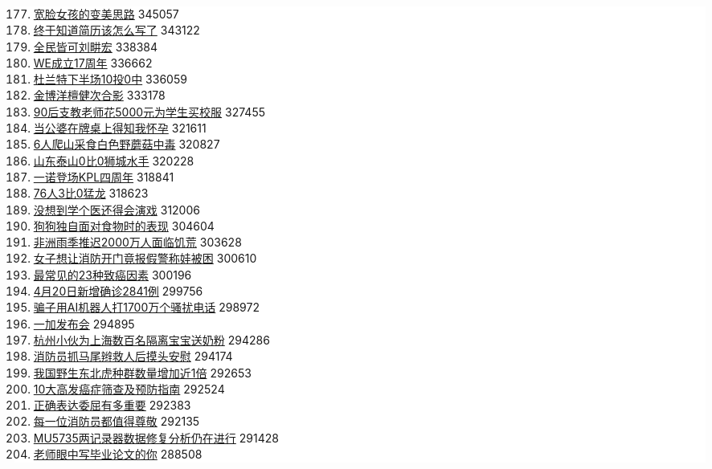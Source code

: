 177. [宽脸女孩的变美思路](https://s.weibo.com//weibo?q=%23%E5%AE%BD%E8%84%B8%E5%A5%B3%E5%AD%A9%E7%9A%84%E5%8F%98%E7%BE%8E%E6%80%9D%E8%B7%AF%23&Refer=top) 345057
178. [终于知道简历该怎么写了](https://s.weibo.com//weibo?q=%23%E7%BB%88%E4%BA%8E%E7%9F%A5%E9%81%93%E7%AE%80%E5%8E%86%E8%AF%A5%E6%80%8E%E4%B9%88%E5%86%99%E4%BA%86%23&Refer=top) 343122
179. [全民皆可刘畊宏](https://s.weibo.com//weibo?q=%23%E5%85%A8%E6%B0%91%E7%9A%86%E5%8F%AF%E5%88%98%E7%95%8A%E5%AE%8F%23&Refer=top) 338384
180. [WE成立17周年](https://s.weibo.com//weibo?q=WE%E6%88%90%E7%AB%8B17%E5%91%A8%E5%B9%B4&Refer=top) 336662
181. [杜兰特下半场10投0中](https://s.weibo.com//weibo?q=%23%E6%9D%9C%E5%85%B0%E7%89%B9%E4%B8%8B%E5%8D%8A%E5%9C%BA10%E6%8A%950%E4%B8%AD%23&Refer=top) 336059
182. [金博洋檀健次合影](https://s.weibo.com//weibo?q=%23%E9%87%91%E5%8D%9A%E6%B4%8B%E6%AA%80%E5%81%A5%E6%AC%A1%E5%90%88%E5%BD%B1%23&Refer=top) 333178
183. [90后支教老师花5000元为学生买校服](https://s.weibo.com//weibo?q=%2390%E5%90%8E%E6%94%AF%E6%95%99%E8%80%81%E5%B8%88%E8%8A%B15000%E5%85%83%E4%B8%BA%E5%AD%A6%E7%94%9F%E4%B9%B0%E6%A0%A1%E6%9C%8D%23&Refer=top) 327455
184. [当公婆在牌桌上得知我怀孕](https://s.weibo.com//weibo?q=%23%E5%BD%93%E5%85%AC%E5%A9%86%E5%9C%A8%E7%89%8C%E6%A1%8C%E4%B8%8A%E5%BE%97%E7%9F%A5%E6%88%91%E6%80%80%E5%AD%95%23&Refer=top) 321611
185. [6人爬山采食白色野蘑菇中毒](https://s.weibo.com//weibo?q=%236%E4%BA%BA%E7%88%AC%E5%B1%B1%E9%87%87%E9%A3%9F%E7%99%BD%E8%89%B2%E9%87%8E%E8%98%91%E8%8F%87%E4%B8%AD%E6%AF%92%23&Refer=top) 320827
186. [山东泰山0比0狮城水手](https://s.weibo.com//weibo?q=%23%E5%B1%B1%E4%B8%9C%E6%B3%B0%E5%B1%B10%E6%AF%940%E7%8B%AE%E5%9F%8E%E6%B0%B4%E6%89%8B%23&Refer=top) 320228
187. [一诺登场KPL四周年](https://s.weibo.com//weibo?q=%23%E4%B8%80%E8%AF%BA%E7%99%BB%E5%9C%BAKPL%E5%9B%9B%E5%91%A8%E5%B9%B4%23&Refer=top) 318841
188. [76人3比0猛龙](https://s.weibo.com//weibo?q=%2376%E4%BA%BA3%E6%AF%940%E7%8C%9B%E9%BE%99%23&Refer=top) 318623
189. [没想到学个医还得会演戏](https://s.weibo.com//weibo?q=%23%E6%B2%A1%E6%83%B3%E5%88%B0%E5%AD%A6%E4%B8%AA%E5%8C%BB%E8%BF%98%E5%BE%97%E4%BC%9A%E6%BC%94%E6%88%8F%23&Refer=top) 312006
190. [狗狗独自面对食物时的表现](https://s.weibo.com//weibo?q=%23%E7%8B%97%E7%8B%97%E7%8B%AC%E8%87%AA%E9%9D%A2%E5%AF%B9%E9%A3%9F%E7%89%A9%E6%97%B6%E7%9A%84%E8%A1%A8%E7%8E%B0%23&Refer=top) 304604
191. [非洲雨季推迟2000万人面临饥荒](https://s.weibo.com//weibo?q=%23%E9%9D%9E%E6%B4%B2%E9%9B%A8%E5%AD%A3%E6%8E%A8%E8%BF%9F2000%E4%B8%87%E4%BA%BA%E9%9D%A2%E4%B8%B4%E9%A5%A5%E8%8D%92%23&Refer=top) 303628
192. [女子想让消防开门竟报假警称娃被困](https://s.weibo.com//weibo?q=%23%E5%A5%B3%E5%AD%90%E6%83%B3%E8%AE%A9%E6%B6%88%E9%98%B2%E5%BC%80%E9%97%A8%E7%AB%9F%E6%8A%A5%E5%81%87%E8%AD%A6%E7%A7%B0%E5%A8%83%E8%A2%AB%E5%9B%B0%23&Refer=top) 300610
193. [最常见的23种致癌因素](https://s.weibo.com//weibo?q=%23%E6%9C%80%E5%B8%B8%E8%A7%81%E7%9A%8423%E7%A7%8D%E8%87%B4%E7%99%8C%E5%9B%A0%E7%B4%A0%23&Refer=top) 300196
194. [4月20日新增确诊2841例](https://s.weibo.com//weibo?q=%234%E6%9C%8820%E6%97%A5%E6%96%B0%E5%A2%9E%E7%A1%AE%E8%AF%8A2841%E4%BE%8B%23&Refer=top) 299756
195. [骗子用AI机器人打1700万个骚扰电话](https://s.weibo.com//weibo?q=%23%E9%AA%97%E5%AD%90%E7%94%A8AI%E6%9C%BA%E5%99%A8%E4%BA%BA%E6%89%931700%E4%B8%87%E4%B8%AA%E9%AA%9A%E6%89%B0%E7%94%B5%E8%AF%9D%23&Refer=top) 298972
196. [一加发布会](https://s.weibo.com//weibo?q=%E4%B8%80%E5%8A%A0%E5%8F%91%E5%B8%83%E4%BC%9A&Refer=top) 294895
197. [杭州小伙为上海数百名隔离宝宝送奶粉](https://s.weibo.com//weibo?q=%23%E6%9D%AD%E5%B7%9E%E5%B0%8F%E4%BC%99%E4%B8%BA%E4%B8%8A%E6%B5%B7%E6%95%B0%E7%99%BE%E5%90%8D%E9%9A%94%E7%A6%BB%E5%AE%9D%E5%AE%9D%E9%80%81%E5%A5%B6%E7%B2%89%23&Refer=top) 294286
198. [消防员抓马尾辫救人后摸头安慰](https://s.weibo.com//weibo?q=%23%E6%B6%88%E9%98%B2%E5%91%98%E6%8A%93%E9%A9%AC%E5%B0%BE%E8%BE%AB%E6%95%91%E4%BA%BA%E5%90%8E%E6%91%B8%E5%A4%B4%E5%AE%89%E6%85%B0%23&Refer=top) 294174
199. [我国野生东北虎种群数量增加近1倍](https://s.weibo.com//weibo?q=%23%E6%88%91%E5%9B%BD%E9%87%8E%E7%94%9F%E4%B8%9C%E5%8C%97%E8%99%8E%E7%A7%8D%E7%BE%A4%E6%95%B0%E9%87%8F%E5%A2%9E%E5%8A%A0%E8%BF%911%E5%80%8D%23&Refer=top) 292653
200. [10大高发癌症筛查及预防指南](https://s.weibo.com//weibo?q=%2310%E5%A4%A7%E9%AB%98%E5%8F%91%E7%99%8C%E7%97%87%E7%AD%9B%E6%9F%A5%E5%8F%8A%E9%A2%84%E9%98%B2%E6%8C%87%E5%8D%97%23&Refer=top) 292524
201. [正确表达委屈有多重要](https://s.weibo.com//weibo?q=%23%E6%AD%A3%E7%A1%AE%E8%A1%A8%E8%BE%BE%E5%A7%94%E5%B1%88%E6%9C%89%E5%A4%9A%E9%87%8D%E8%A6%81%23&Refer=top) 292383
202. [每一位消防员都值得尊敬](https://s.weibo.com//weibo?q=%23%E6%AF%8F%E4%B8%80%E4%BD%8D%E6%B6%88%E9%98%B2%E5%91%98%E9%83%BD%E5%80%BC%E5%BE%97%E5%B0%8A%E6%95%AC%23&Refer=top) 292135
203. [MU5735两记录器数据修复分析仍在进行](https://s.weibo.com//weibo?q=%23MU5735%E4%B8%A4%E8%AE%B0%E5%BD%95%E5%99%A8%E6%95%B0%E6%8D%AE%E4%BF%AE%E5%A4%8D%E5%88%86%E6%9E%90%E4%BB%8D%E5%9C%A8%E8%BF%9B%E8%A1%8C%23&Refer=top) 291428
204. [老师眼中写毕业论文的你](https://s.weibo.com//weibo?q=%23%E8%80%81%E5%B8%88%E7%9C%BC%E4%B8%AD%E5%86%99%E6%AF%95%E4%B8%9A%E8%AE%BA%E6%96%87%E7%9A%84%E4%BD%A0%23&Refer=top) 288508